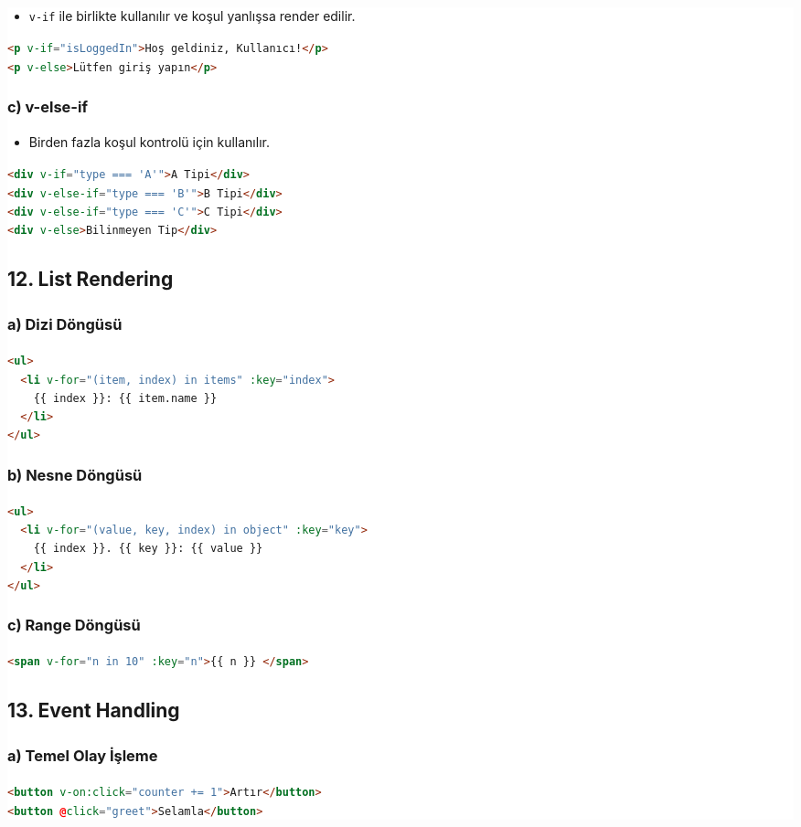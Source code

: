 - `v-if` ile birlikte kullanılır ve koşul yanlışsa render edilir.

```html
<p v-if="isLoggedIn">Hoş geldiniz, Kullanıcı!</p>
<p v-else>Lütfen giriş yapın</p>
```

### c) v-else-if

- Birden fazla koşul kontrolü için kullanılır.

```html
<div v-if="type === 'A'">A Tipi</div>
<div v-else-if="type === 'B'">B Tipi</div>
<div v-else-if="type === 'C'">C Tipi</div>
<div v-else>Bilinmeyen Tip</div>
```

## 12. List Rendering

### a) Dizi Döngüsü

```html
<ul>
  <li v-for="(item, index) in items" :key="index">
    {{ index }}: {{ item.name }}
  </li>
</ul>
```

### b) Nesne Döngüsü

```html
<ul>
  <li v-for="(value, key, index) in object" :key="key">
    {{ index }}. {{ key }}: {{ value }}
  </li>
</ul>
```

### c) Range Döngüsü

```html
<span v-for="n in 10" :key="n">{{ n }} </span>
```

## 13. Event Handling

### a) Temel Olay İşleme

```html
<button v-on:click="counter += 1">Artır</button>
<button @click="greet">Selamla</button>
```
